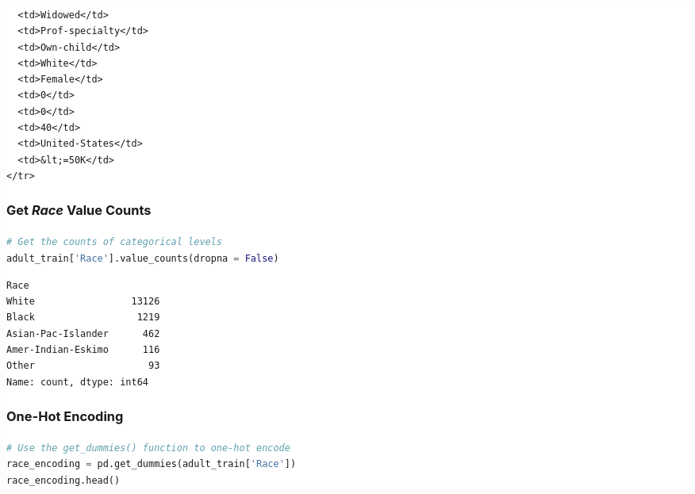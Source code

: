       <td>Widowed</td>
      <td>Prof-specialty</td>
      <td>Own-child</td>
      <td>White</td>
      <td>Female</td>
      <td>0</td>
      <td>0</td>
      <td>40</td>
      <td>United-States</td>
      <td>&lt;=50K</td>
    </tr>
  </tbody>
</table>
</div>



### Get *Race* Value Counts


```python
# Get the counts of categorical levels
adult_train['Race'].value_counts(dropna = False)
```




    Race
    White                 13126
    Black                  1219
    Asian-Pac-Islander      462
    Amer-Indian-Eskimo      116
    Other                    93
    Name: count, dtype: int64



### One-Hot Encoding


```python
# Use the get_dummies() function to one-hot encode
race_encoding = pd.get_dummies(adult_train['Race'])
race_encoding.head()
```




<div>
<style scoped>
    .dataframe tbody tr th:only-of-type {
        vertical-align: middle;
    }

    .dataframe tbody tr th {
        vertical-align: top;
    }
